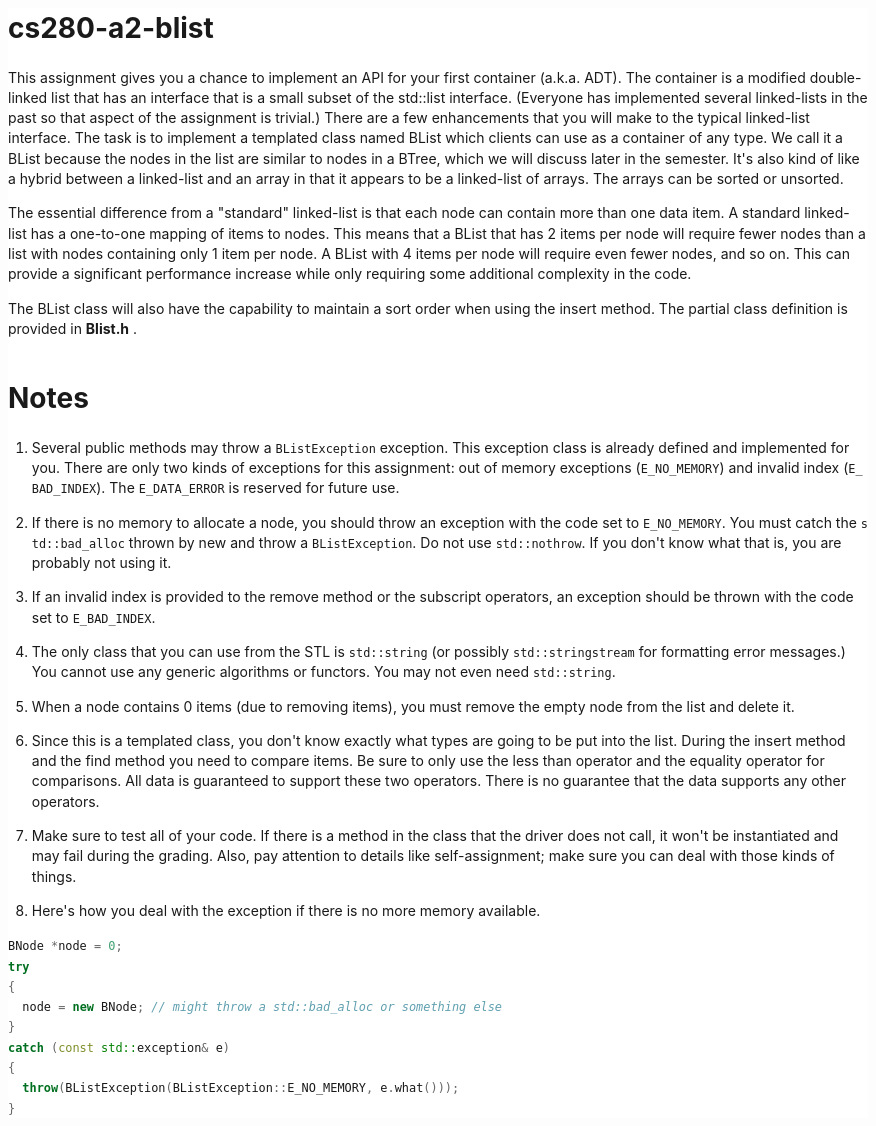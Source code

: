 # cs280-a2-blist
This assignment gives you a chance to implement an API for your first container (a.k.a. ADT). The container is a modified double-linked list that has an interface that is a small subset of the std::list interface. (Everyone has implemented several linked-lists in the past so that aspect of the assignment is trivial.) There are a few enhancements that you will make to the typical linked-list interface. The task is to implement a templated class named BList which clients can use as a container of any type. We call it a BList because the nodes in the list are similar to nodes in a BTree, which we will discuss later in the semester. It's also kind of like a hybrid between a linked-list and an array in that it appears to be a linked-list of arrays. The arrays can be sorted or unsorted.

The essential difference from a "standard" linked-list is that each node can contain more than one data item. A standard linked-list has a one-to-one mapping of items to nodes. This means that a BList that has 2 items per node will require fewer nodes than a list with nodes containing only 1 item per node. A BList with 4 items per node will require even fewer nodes, and so on. This can provide a significant performance increase while only requiring some additional complexity in the code.

The BList class will also have the capability to maintain a sort order when using the insert method. The partial class definition is provided in **Blist.h** .

# Notes

1. Several public methods may throw a `BListException` exception. This exception class is already defined and implemented for you. There are only two kinds of exceptions for this assignment: out of memory exceptions (`E_NO_MEMORY`) and invalid index (`E_BAD_INDEX`). The `E_DATA_ERROR` is reserved for future use.

2. If there is no memory to allocate a node, you should throw an exception with the code set to `E_NO_MEMORY`. You must catch the `std::bad_alloc` thrown by new and throw a `BListException`. Do not use `std::nothrow`. If you don't know what that is, you are probably not using it.

3. If an invalid index is provided to the remove method or the subscript operators, an exception should be thrown with the code set to `E_BAD_INDEX`.

4. The only class that you can use from the STL is `std::string` (or possibly `std::stringstream` for formatting error messages.) You cannot use any generic algorithms or functors. You may not even need `std::string`.

5. When a node contains 0 items (due to removing items), you must remove the empty node from the list and delete it.

6. Since this is a templated class, you don't know exactly what types are going to be put into the list. During the insert method and the find method you need to compare items. Be sure to only use the less than operator and the equality operator for comparisons. All data is guaranteed to support these two operators. There is no guarantee that the data supports any other operators.

7. Make sure to test all of your code. If there is a method in the class that the driver does not call, it won't be instantiated and may fail during the grading. Also, pay attention to details like self-assignment; make sure you can deal with those kinds of things.

8. Here's how you deal with the exception if there is no more memory available.

```C++
BNode *node = 0;
try
{
  node = new BNode; // might throw a std::bad_alloc or something else
}
catch (const std::exception& e)
{
  throw(BListException(BListException::E_NO_MEMORY, e.what()));
}
```
